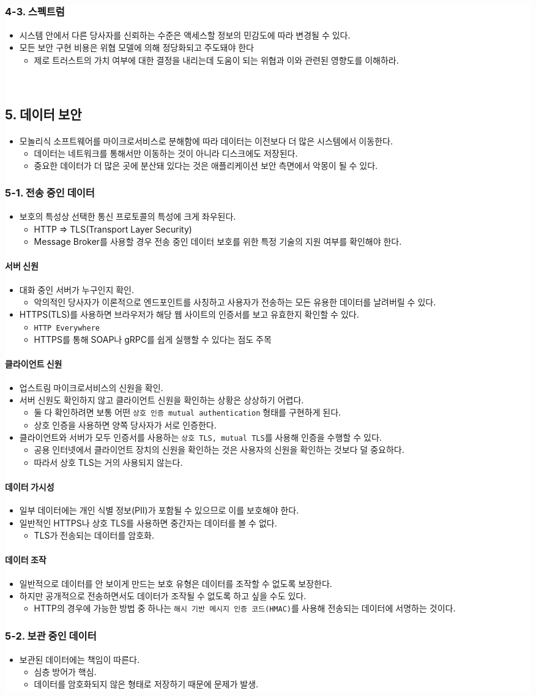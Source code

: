 ### 4-3. 스펙트럼

- 시스템 안에서 다른 당사자를 신뢰하는 수준은 액세스할 정보의 민감도에 따라 변경될 수 있다.
- 모든 보안 구현 비용은 위협 모델에 의해 정당화되고 주도돼야 한다
    - 제로 트러스트의 가치 여부에 대한 결정을 내리는데 도움이 되는 위협과 이와 관련된 영향도를 이해하라.

<br/>

## 5. 데이터 보안

- 모놀리식 소프트웨어를 마이크로서비스로 분해함에 따라 데이터는 이전보다 더 많은 시스템에서 이동한다.
    - 데이터는 네트워크를 통해서만 이동하는 것이 아니라 디스크에도 저장된다.
    - 중요한 데이터가 더 많은 곳에 분산돼 있다는 것은 애플리케이션 보안 측면에서 악몽이 될 수 있다.

### 5-1. 전송 중인 데이터

- 보호의 특성상 선택한 통신 프로토콜의 특성에 크게 좌우된다.
    - HTTP => TLS(Transport Layer Security)
    - Message Broker를 사용할 경우 전송 중인 데이터 보호를 위한 특정 기술의 지원 여부를 확인해야 한다.

#### 서버 신원

- 대화 중인 서버가 누구인지 확인.
    - 악의적인 당사자가 이론적으로 엔드포인트를 사칭하고 사용자가 전송하는 모든 유용한 데이터를 날려버릴 수 있다.
- HTTPS(TLS)를 사용하면 브라우저가 해당 웹 사이트의 인증서를 보고 유효한지 확인할 수 있다.
    - `HTTP Everywhere`
    - HTTPS를 통해 SOAP나 gRPC를 쉽게 실행할 수 있다는 점도 주목

#### 클라이언트 신원

- 업스트림 마이크로서비스의 신원을 확인.
- 서버 신원도 확인하지 않고 클라이언트 신원을 확인하는 상황은 상상하기 어렵다.
    - 둘 다 확인하려면 보통 어떤 `상호 인증 mutual authentication` 형태를 구현하게 된다.
    - 상호 인증을 사용하면 양쪽 당사자가 서로 인증한다.
- 클라이언트와 서버가 모두 인증서를 사용하는 `상호 TLS, mutual TLS`를 사용해 인증을 수행할 수 있다.
    - 공용 인터넷에서 클라이언트 장치의 신원을 확인하는 것은 사용자의 신원을 확인하는 것보다 덜 중요하다.
    - 따라서 상호 TLS는 거의 사용되지 않는다.

#### 데이터 가시성

- 일부 데이터에는 개인 식별 정보(PII)가 포함될 수 있으므로 이를 보호해야 한다.
- 일반적인 HTTPS나 상호 TLS를 사용하면 중간자는 데이터를 볼 수 없다.
    - TLS가 전송되는 데이터를 암호화.

#### 데이터 조작

- 일반적으로 데이터를 안 보이게 만드는 보호 유형은 데이터를 조작할 수 없도록 보장한다.
- 하지만 공개적으로 전송하면서도 데이터가 조작될 수 없도록 하고 싶을 수도 있다.
    - HTTP의 경우에 가능한 방법 중 하나는 `해시 기반 메시지 인증 코드(HMAC)`를 사용해 전송되는 데이터에 서명하는 것이다.

### 5-2. 보관 중인 데이터

- 보관된 데이터에는 책임이 따른다.
    - 심층 방어가 핵심.
    - 데이터를 암호화되지 않은 형태로 저장하기 때문에 문제가 발생.
